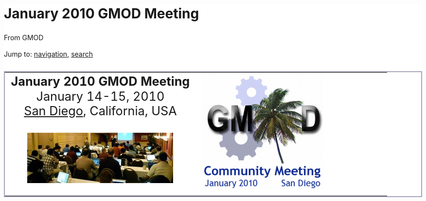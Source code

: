 <div id="mw-page-base" class="noprint">

</div>

<div id="mw-head-base" class="noprint">

</div>

<div id="content" class="mw-body" role="main">

<span id="top"></span>

<div id="mw-js-message" style="display:none;">

</div>



# <span dir="auto">January 2010 GMOD Meeting</span>

<div id="bodyContent">

<div id="siteSub">

From GMOD

</div>

<div id="contentSub">

</div>

<div id="jump-to-nav" class="mw-jump">

Jump to: [navigation](#mw-navigation), [search](#p-search)

</div>

<div id="mw-content-text" class="mw-content-ltr" lang="en" dir="ltr">

<table
style="font-size: 180%; vertical-align: middle; border: 2px solid #A6A6BC; line-height: 120%"
data-cellpadding="10">
<colgroup>
<col style="width: 50%" />
<col style="width: 50%" />
</colgroup>
<tbody>
<tr class="odd">
<td style="text-align: center;" data-valign="center"><strong>January
2010 GMOD Meeting</strong><br />
January 14-15, 2010<br />
<a href="http://www.sandiego.org/nav/Visitors" class="external text"
rel="nofollow">San Diego</a>, California, USA<br />
<br />
<a href="File:January2010MeetingPic.JPG" class="image"><img
src="../mediawiki/images/c/c5/January2010MeetingPic.JPG" width="300"
height="104" alt="January2010MeetingPic.JPG" /></a></td>
<td><div class="center">
<div class="floatnone">
<a href="File:Jan2010MtgLogo300.png" class="image"><img
src="../mediawiki/images/thumb/c/cb/Jan2010MtgLogo300.png/250px-Jan2010MtgLogo300.png"
srcset="../mediawiki/images/c/cb/Jan2010MtgLogo300.png 1.5x, ../mediawiki/images/c/cb/Jan2010MtgLogo300.png 2x"
width="250" height="238" alt="Jan2010MtgLogo300.png" /></a>
</div>
</div></td>
</tr>
</tbody>
</table>

